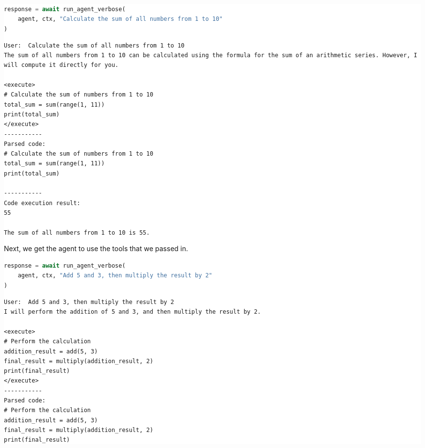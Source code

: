 
```python
response = await run_agent_verbose(
    agent, ctx, "Calculate the sum of all numbers from 1 to 10"
)
```

    User:  Calculate the sum of all numbers from 1 to 10
    The sum of all numbers from 1 to 10 can be calculated using the formula for the sum of an arithmetic series. However, I will compute it directly for you.
    
    <execute>
    # Calculate the sum of numbers from 1 to 10
    total_sum = sum(range(1, 11))
    print(total_sum)
    </execute>
    -----------
    Parsed code:
    # Calculate the sum of numbers from 1 to 10
    total_sum = sum(range(1, 11))
    print(total_sum)
    
    -----------
    Code execution result:
    55
    
    The sum of all numbers from 1 to 10 is 55.

Next, we get the agent to use the tools that we passed in.


```python
response = await run_agent_verbose(
    agent, ctx, "Add 5 and 3, then multiply the result by 2"
)
```

    User:  Add 5 and 3, then multiply the result by 2
    I will perform the addition of 5 and 3, and then multiply the result by 2.
    
    <execute>
    # Perform the calculation
    addition_result = add(5, 3)
    final_result = multiply(addition_result, 2)
    print(final_result)
    </execute>
    -----------
    Parsed code:
    # Perform the calculation
    addition_result = add(5, 3)
    final_result = multiply(addition_result, 2)
    print(final_result)
    